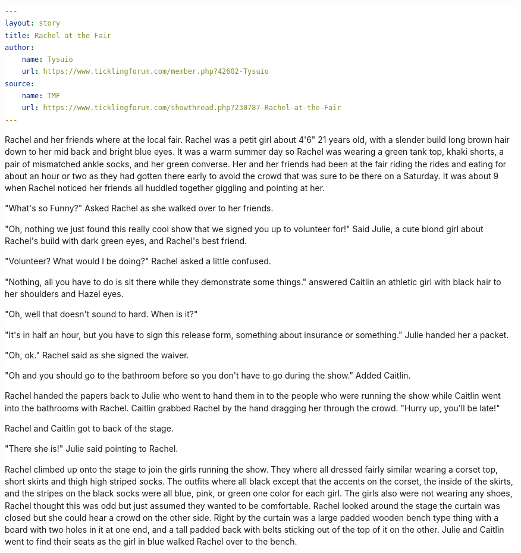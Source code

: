 ```yaml
---
layout: story
title: Rachel at the Fair
author:
    name: Tysuio
    url: https://www.ticklingforum.com/member.php?42602-Tysuio
source:
    name: TMF
    url: https://www.ticklingforum.com/showthread.php?230787-Rachel-at-the-Fair
---
```


Rachel and her friends where at the local fair. Rachel was a petit girl about 4'6" 21 years old, with a slender build long brown hair down to her mid back and bright blue eyes. It was a warm summer day so Rachel was wearing a green tank top, khaki shorts, a pair of mismatched ankle socks, and her green converse. Her and her friends had been at the fair riding the rides and eating for about an hour or two as they had gotten there early to avoid the crowd that was sure to be there on a Saturday. It was about 9 when Rachel noticed her friends all huddled together giggling and pointing at her.

"What's so Funny?" Asked Rachel as she walked over to her friends.

"Oh, nothing we just found this really cool show that we signed you up to volunteer for!" Said Julie, a cute blond girl about Rachel's build with dark green eyes, and Rachel's best friend.

"Volunteer? What would I be doing?" Rachel asked a little confused.

"Nothing, all you have to do is sit there while they demonstrate some things." answered Caitlin an athletic girl with black hair to her shoulders and Hazel eyes.

"Oh, well that doesn't sound to hard. When is it?"

"It's in half an hour, but you have to sign this release form, something about insurance or something." Julie handed her a packet.

"Oh, ok." Rachel said as she signed the waiver.

"Oh and you should go to the bathroom before so you don't have to go during the show." Added Caitlin.

Rachel handed the papers back to Julie who went to hand them in to the people who were running the show while Caitlin went into the bathrooms with Rachel. Caitlin grabbed Rachel by the hand dragging her through the crowd. "Hurry up, you'll be late!"

Rachel and Caitlin got to back of the stage.

"There she is!" Julie said pointing to Rachel.

Rachel climbed up onto the stage to join the girls running the show. They where all dressed fairly similar wearing a corset top, short skirts and thigh high striped socks. The outfits where all black except that the accents on the corset, the inside of the skirts, and the stripes on the black socks were all blue, pink, or green one color for each girl. The girls also were not wearing any shoes, Rachel thought this was odd but just assumed they wanted to be comfortable. Rachel looked around the stage the curtain was closed but she could hear a crowd on the other side. Right by the curtain was a large padded wooden bench type thing with a board with two holes in it at one end, and a tall padded back with belts sticking out of the top of it on the other. Julie and Caitlin went to find their seats as the girl in blue walked Rachel over to the bench.
